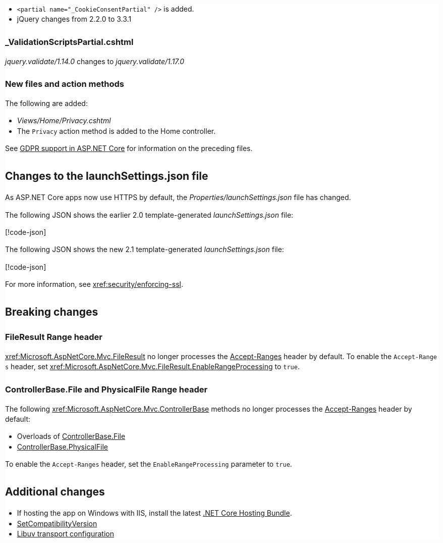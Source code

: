 * `<partial name="_CookieConsentPartial" />` is added.
* jQuery changes from 2.2.0 to 3.3.1

### \_ValidationScriptsPartial.cshtml

*jquery.validate/1.14.0* changes to *jquery.validate/1.17.0*

### New files and action methods

The following are added:

* *Views/Home/Privacy.cshtml*
* The `Privacy` action method is added to the Home controller.

See [GDPR support in ASP.NET Core](xref:security/gdpr) for information on the preceding files.

## Changes to the launchSettings.json file

As ASP.NET Core apps now use HTTPS by default, the *Properties/launchSettings.json* file has changed.

The following JSON shows the earlier 2.0 template-generated *launchSettings.json* file:

[!code-json[](20_21/sample/launchSettings20.json)]

The following JSON shows the new 2.1 template-generated *launchSettings.json* file:

[!code-json[](20_21/sample/launchSettings21.json)]

For more information, see <xref:security/enforcing-ssl>.

## Breaking changes

### FileResult Range header

<xref:Microsoft.AspNetCore.Mvc.FileResult> no longer processes the [Accept-Ranges](https://developer.mozilla.org/docs/Web/HTTP/Headers/Accept-Ranges) header by default. To enable the `Accept-Ranges` header, set <xref:Microsoft.AspNetCore.Mvc.FileResult.EnableRangeProcessing> to `true`.

### ControllerBase.File and PhysicalFile Range header

The following <xref:Microsoft.AspNetCore.Mvc.ControllerBase> methods no longer processes the [Accept-Ranges](https://developer.mozilla.org/docs/Web/HTTP/Headers/Accept-Ranges) header by default:

* Overloads of [ControllerBase.File](/dotnet/api/microsoft.aspnetcore.mvc.controllerbase.file#Microsoft_AspNetCore_Mvc_ControllerBase_File_System_String_System_String_System_String_System_Boolean_)
* [ControllerBase.PhysicalFile](xref:Microsoft.AspNetCore.Mvc.ControllerBase.PhysicalFile*)

To enable the `Accept-Ranges` header, set the `EnableRangeProcessing` parameter to `true`.

## Additional changes

* If hosting the app on Windows with IIS, install the latest [.NET Core Hosting Bundle](xref:host-and-deploy/iis/index#install-the-net-core-hosting-bundle).
* [SetCompatibilityVersion](xref:mvc/compatibility-version)
* [Libuv transport configuration](xref:fundamentals/servers/kestrel#libuv-transport-configuration)
